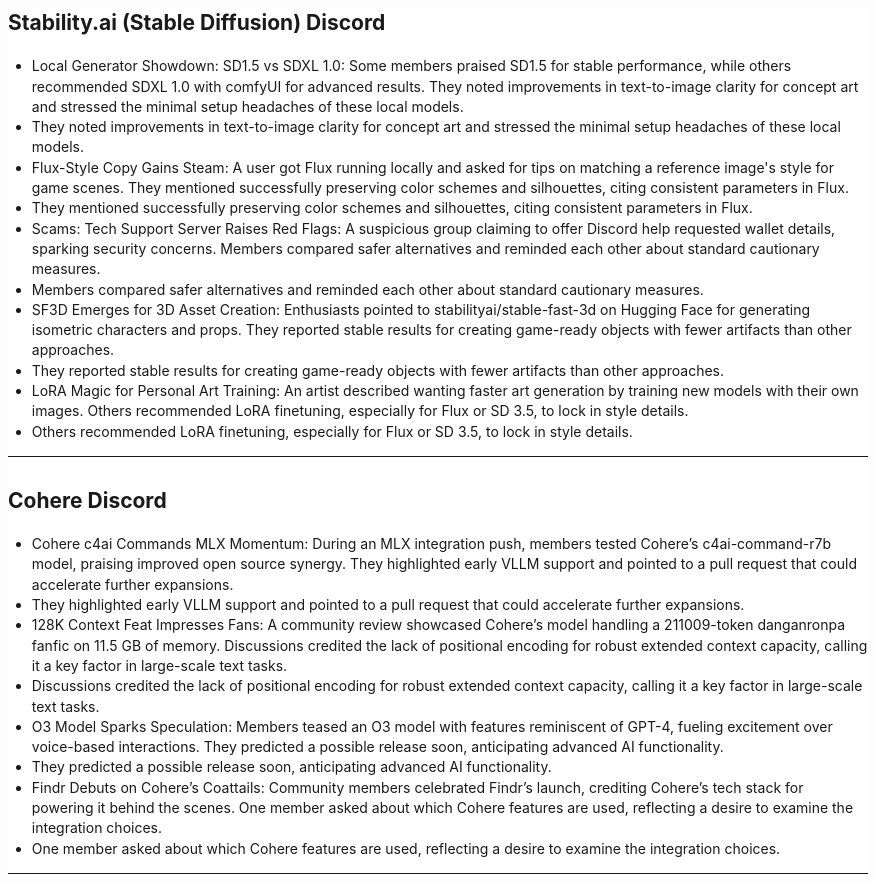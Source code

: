 
## Stability.ai (Stable Diffusion) Discord

* Local Generator Showdown: SD1.5 vs SDXL 1.0: Some members praised SD1.5 for stable performance, while others recommended SDXL 1.0 with comfyUI for advanced results.
They noted improvements in text-to-image clarity for concept art and stressed the minimal setup headaches of these local models.
* They noted improvements in text-to-image clarity for concept art and stressed the minimal setup headaches of these local models.
* Flux-Style Copy Gains Steam: A user got Flux running locally and asked for tips on matching a reference image's style for game scenes.
They mentioned successfully preserving color schemes and silhouettes, citing consistent parameters in Flux.
* They mentioned successfully preserving color schemes and silhouettes, citing consistent parameters in Flux.
* Scams: Tech Support Server Raises Red Flags: A suspicious group claiming to offer Discord help requested wallet details, sparking security concerns.
Members compared safer alternatives and reminded each other about standard cautionary measures.
* Members compared safer alternatives and reminded each other about standard cautionary measures.
* SF3D Emerges for 3D Asset Creation: Enthusiasts pointed to stabilityai/stable-fast-3d on Hugging Face for generating isometric characters and props.
They reported stable results for creating game-ready objects with fewer artifacts than other approaches.
* They reported stable results for creating game-ready objects with fewer artifacts than other approaches.
* LoRA Magic for Personal Art Training: An artist described wanting faster art generation by training new models with their own images.
Others recommended LoRA finetuning, especially for Flux or SD 3.5, to lock in style details.
* Others recommended LoRA finetuning, especially for Flux or SD 3.5, to lock in style details.

---

## Cohere Discord

* Cohere c4ai Commands MLX Momentum: During an MLX integration push, members tested Cohere’s c4ai-command-r7b model, praising improved open source synergy.
They highlighted early VLLM support and pointed to a pull request that could accelerate further expansions.
* They highlighted early VLLM support and pointed to a pull request that could accelerate further expansions.
* 128K Context Feat Impresses Fans: A community review showcased Cohere’s model handling a 211009-token danganronpa fanfic on 11.5 GB of memory.
Discussions credited the lack of positional encoding for robust extended context capacity, calling it a key factor in large-scale text tasks.
* Discussions credited the lack of positional encoding for robust extended context capacity, calling it a key factor in large-scale text tasks.
* O3 Model Sparks Speculation: Members teased an O3 model with features reminiscent of GPT-4, fueling excitement over voice-based interactions.
They predicted a possible release soon, anticipating advanced AI functionality.
* They predicted a possible release soon, anticipating advanced AI functionality.
* Findr Debuts on Cohere’s Coattails: Community members celebrated Findr’s launch, crediting Cohere’s tech stack for powering it behind the scenes.
One member asked about which Cohere features are used, reflecting a desire to examine the integration choices.
* One member asked about which Cohere features are used, reflecting a desire to examine the integration choices.

---